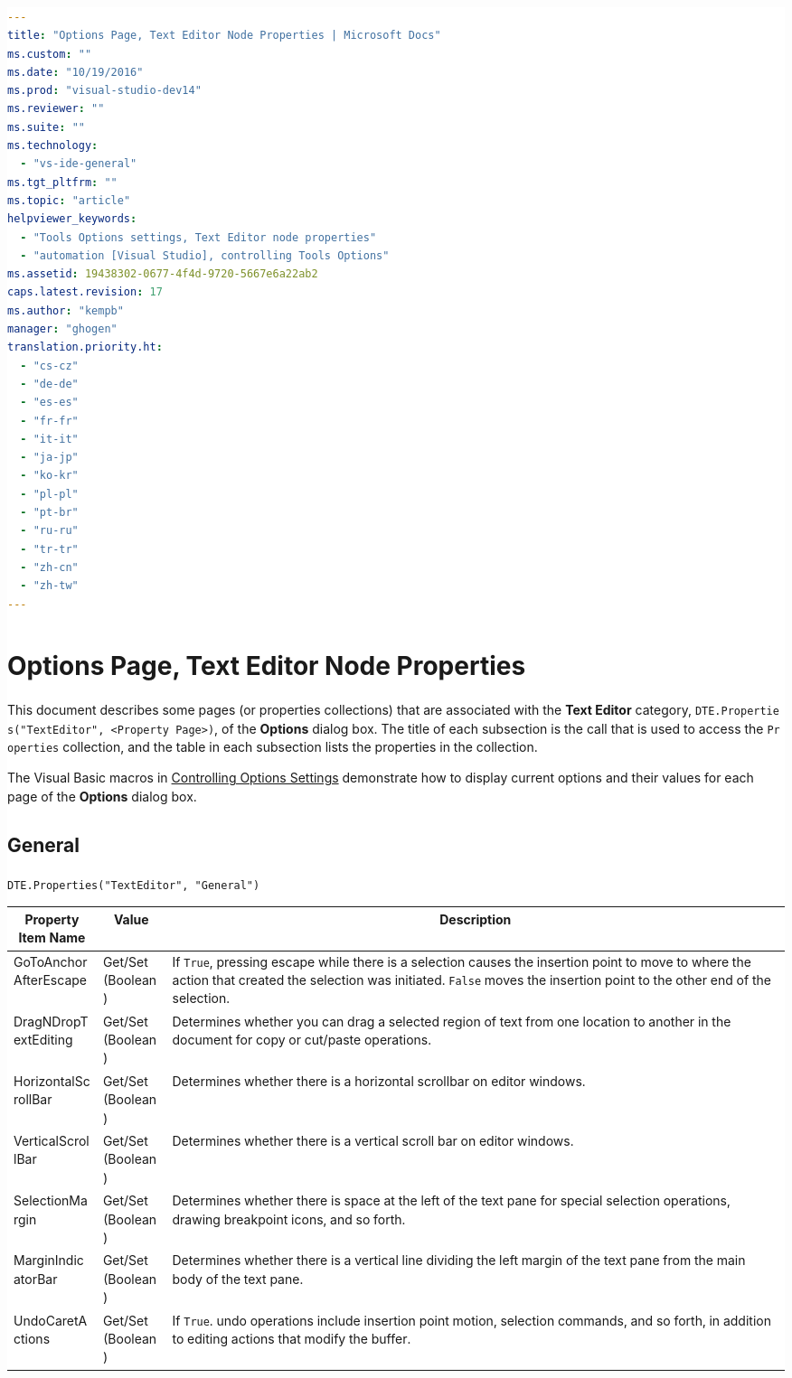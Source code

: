 ```yaml
---
title: "Options Page, Text Editor Node Properties | Microsoft Docs"
ms.custom: ""
ms.date: "10/19/2016"
ms.prod: "visual-studio-dev14"
ms.reviewer: ""
ms.suite: ""
ms.technology: 
  - "vs-ide-general"
ms.tgt_pltfrm: ""
ms.topic: "article"
helpviewer_keywords: 
  - "Tools Options settings, Text Editor node properties"
  - "automation [Visual Studio], controlling Tools Options"
ms.assetid: 19438302-0677-4f4d-9720-5667e6a22ab2
caps.latest.revision: 17
ms.author: "kempb"
manager: "ghogen"
translation.priority.ht: 
  - "cs-cz"
  - "de-de"
  - "es-es"
  - "fr-fr"
  - "it-it"
  - "ja-jp"
  - "ko-kr"
  - "pl-pl"
  - "pt-br"
  - "ru-ru"
  - "tr-tr"
  - "zh-cn"
  - "zh-tw"
---
```

# Options Page, Text Editor Node Properties
This document describes some pages (or properties collections) that are associated with the **Text Editor** category, `DTE.Properties("TextEditor", <Property Page>)`, of the **Options** dialog box. The title of each subsection is the call that is used to access the `Properties` collection, and the table in each subsection lists the properties in the collection.  
  
 The Visual Basic macros in [Controlling Options Settings](../Topic/Controlling%20Options%20Settings.md) demonstrate how to display current options and their values for each page of the **Options** dialog box.  
  
## General  
 `DTE.Properties("TextEditor", "General")`  
  
|Property Item Name|Value|Description|  
|------------------------|-----------|-----------------|  
|GoToAnchorAfterEscape|Get/Set (Boolean)|If `True`, pressing escape while there is a selection causes the insertion point to move to where the action that created the selection was initiated. `False` moves the insertion point to the other end of the selection.|  
|DragNDropTextEditing|Get/Set (Boolean)|Determines whether you can drag a selected region of text from one location to another in the document for copy or cut/paste operations.|  
|HorizontalScrollBar|Get/Set (Boolean)|Determines whether there is a horizontal scrollbar on editor windows.|  
|VerticalScrollBar|Get/Set (Boolean)|Determines whether there is a vertical scroll bar on editor windows.|  
|SelectionMargin|Get/Set (Boolean)|Determines whether there is space at the left of the text pane for special selection operations, drawing breakpoint icons, and so forth.|  
|MarginIndicatorBar|Get/Set (Boolean)|Determines whether there is a vertical line dividing the left margin of the text pane from the main body of the text pane.|  
|UndoCaretActions|Get/Set (Boolean)|If `True`. undo operations include insertion point motion, selection commands, and so forth, in addition to editing actions that modify the buffer.|  